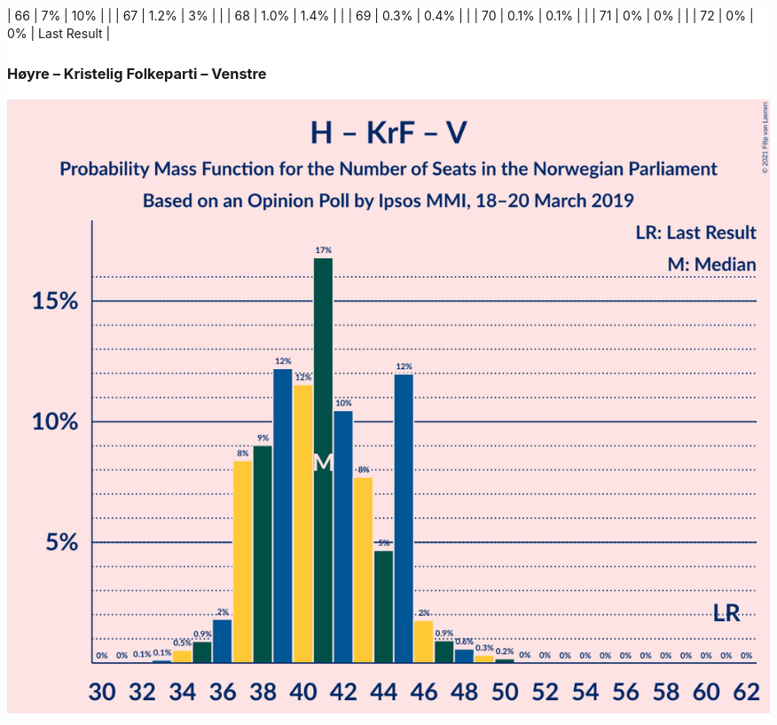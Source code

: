 | 66 | 7% | 10% |  |
| 67 | 1.2% | 3% |  |
| 68 | 1.0% | 1.4% |  |
| 69 | 0.3% | 0.4% |  |
| 70 | 0.1% | 0.1% |  |
| 71 | 0% | 0% |  |
| 72 | 0% | 0% | Last Result |

### Høyre – Kristelig Folkeparti – Venstre

![Graph with seats probability mass function not yet produced](2019-03-20-IpsosMMI-coalitions-seats-pmf-h–krf–v.png "Seats Probability Mass Function")
